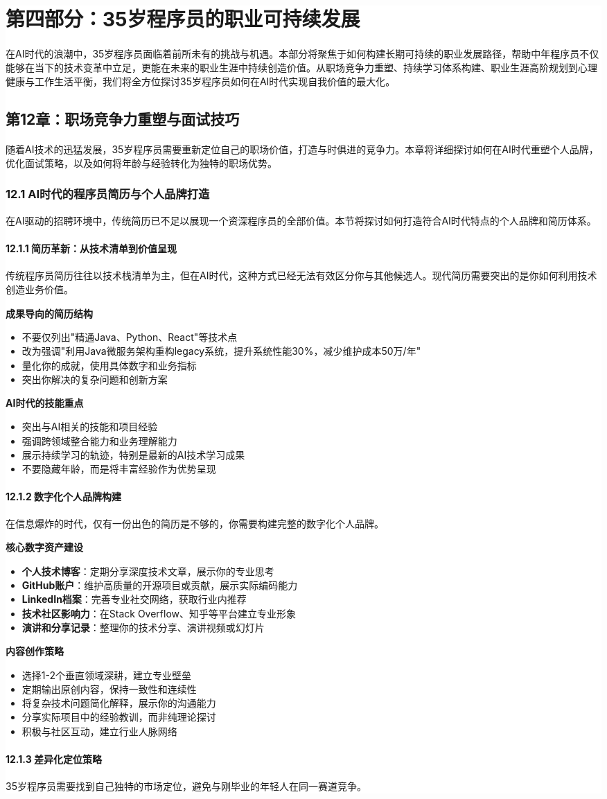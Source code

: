 # 第四部分：35岁程序员的职业可持续发展

在AI时代的浪潮中，35岁程序员面临着前所未有的挑战与机遇。本部分将聚焦于如何构建长期可持续的职业发展路径，帮助中年程序员不仅能够在当下的技术变革中立足，更能在未来的职业生涯中持续创造价值。从职场竞争力重塑、持续学习体系构建、职业生涯高阶规划到心理健康与工作生活平衡，我们将全方位探讨35岁程序员如何在AI时代实现自我价值的最大化。

## 第12章：职场竞争力重塑与面试技巧

随着AI技术的迅猛发展，35岁程序员需要重新定位自己的职场价值，打造与时俱进的竞争力。本章将详细探讨如何在AI时代重塑个人品牌，优化面试策略，以及如何将年龄与经验转化为独特的职场优势。

### 12.1 AI时代的程序员简历与个人品牌打造

在AI驱动的招聘环境中，传统简历已不足以展现一个资深程序员的全部价值。本节将探讨如何打造符合AI时代特点的个人品牌和简历体系。

#### 12.1.1 简历革新：从技术清单到价值呈现

传统程序员简历往往以技术栈清单为主，但在AI时代，这种方式已经无法有效区分你与其他候选人。现代简历需要突出的是你如何利用技术创造业务价值。

**成果导向的简历结构**

* 不要仅列出"精通Java、Python、React"等技术点
* 改为强调"利用Java微服务架构重构legacy系统，提升系统性能30%，减少维护成本50万/年"
* 量化你的成就，使用具体数字和业务指标
* 突出你解决的复杂问题和创新方案

**AI时代的技能重点**

* 突出与AI相关的技能和项目经验
* 强调跨领域整合能力和业务理解能力
* 展示持续学习的轨迹，特别是最新的AI技术学习成果
* 不要隐藏年龄，而是将丰富经验作为优势呈现

#### 12.1.2 数字化个人品牌构建

在信息爆炸的时代，仅有一份出色的简历是不够的，你需要构建完整的数字化个人品牌。

**核心数字资产建设**

* **个人技术博客**：定期分享深度技术文章，展示你的专业思考
* **GitHub账户**：维护高质量的开源项目或贡献，展示实际编码能力
* **LinkedIn档案**：完善专业社交网络，获取行业内推荐
* **技术社区影响力**：在Stack Overflow、知乎等平台建立专业形象
* **演讲和分享记录**：整理你的技术分享、演讲视频或幻灯片

**内容创作策略**

* 选择1-2个垂直领域深耕，建立专业壁垒
* 定期输出原创内容，保持一致性和连续性
* 将复杂技术问题简化解释，展示你的沟通能力
* 分享实际项目中的经验教训，而非纯理论探讨
* 积极与社区互动，建立行业人脉网络

#### 12.1.3 差异化定位策略

35岁程序员需要找到自己独特的市场定位，避免与刚毕业的年轻人在同一赛道竞争。

